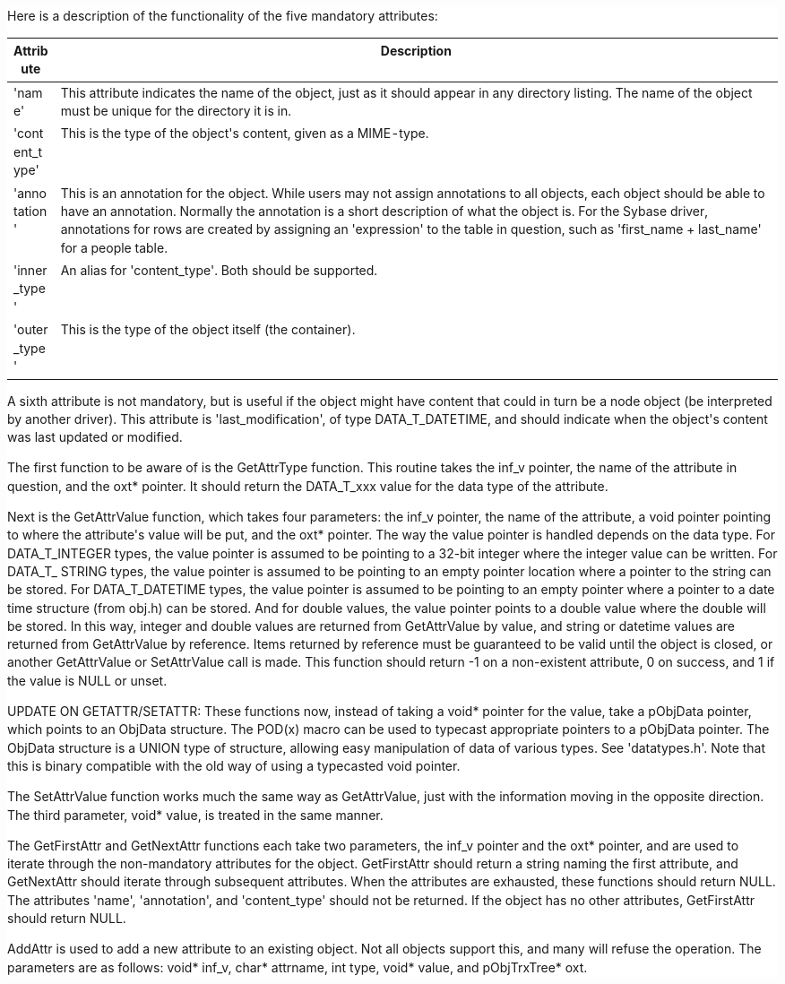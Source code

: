 Here is a description of the functionality of the five mandatory attributes:

| Attribute      | Description
| -------------- | ------------
| 'name'         | This attribute indicates the name of the object, just as it should appear in any directory listing.  The name of the object must be unique for the directory it is in.
| 'content_type' | This is the type of the object's content, given as a MIME-type.
| 'annotation'   | This is an annotation for the object.  While users may not assign annotations to all objects, each object should be able to have an annotation.  Normally the annotation is a short description of what the object is.  For the Sybase driver, annotations for rows are created by assigning an 'expression' to the table in question, such as 'first_name + last_name' for a people table.
| 'inner_type'   | An alias for 'content_type'.  Both should be supported.
| 'outer_type'   | This is the type of the object itself (the container).

A sixth attribute is not mandatory, but is useful if the object might have content that could in turn be a node object (be interpreted by another driver).  This attribute is 'last_modification', of type DATA_T_DATETIME, and should indicate when the object's content was last updated or modified.

The first function to be aware of is the GetAttrType function.  This routine takes the inf_v pointer, the name of the attribute in question, and the oxt* pointer.  It should return the DATA_T_xxx value for the data type of the attribute.

Next is the GetAttrValue function, which takes four parameters: the inf_v pointer, the name of the attribute, a void pointer pointing to where the attribute's value will be put, and the oxt* pointer.  The way the value pointer is handled depends on the data type.  For DATA_T_INTEGER types, the value pointer is assumed to be pointing to a 32-bit integer where the integer value can be written.  For DATA_T_ STRING types, the value pointer is assumed to be pointing to an empty pointer location where a pointer to the string can be stored.  For DATA_T_DATETIME types, the value pointer is assumed to be pointing to an empty pointer where a pointer to a date time structure (from obj.h) can be stored.  And for double values, the value pointer points to a double value where the double will be stored.  In this way, integer and double values are returned from GetAttrValue by value, and string or datetime values are returned from GetAttrValue by reference.  Items returned by reference must be guaranteed to be valid until the object is closed, or another GetAttrValue or SetAttrValue call is made.  This function should return -1 on a non-existent attribute, 0 on success, and 1 if the value is NULL or unset.

UPDATE ON GETATTR/SETATTR:  These functions now, instead of taking a void* pointer for the value, take a pObjData pointer, which points to an ObjData structure.  The POD(x) macro can be used to typecast appropriate pointers to a pObjData pointer.  The ObjData structure is a UNION type of structure, allowing easy manipulation of data of various types.  See 'datatypes.h'.  Note that this is binary compatible with the old way of using a typecasted void pointer.

The SetAttrValue function works much the same way as GetAttrValue, just with the information moving in the opposite direction.  The third parameter, void* value, is treated in the same manner.

The GetFirstAttr and GetNextAttr functions each take two parameters, the inf_v pointer and the oxt* pointer, and are used to iterate through the non-mandatory attributes for the object.  GetFirstAttr should return a string naming the first attribute, and GetNextAttr should iterate through subsequent attributes.  When the attributes are exhausted, these functions should return NULL.  The attributes 'name', 'annotation', and 'content_type' should not be returned.  If the object has no other attributes, GetFirstAttr should return NULL.

AddAttr is used to add a new attribute to an existing object.  Not all objects support this, and many will refuse the operation.  The parameters are as follows: void* inf_v, char* attrname, int type, void* value, and pObjTrxTree* oxt.

